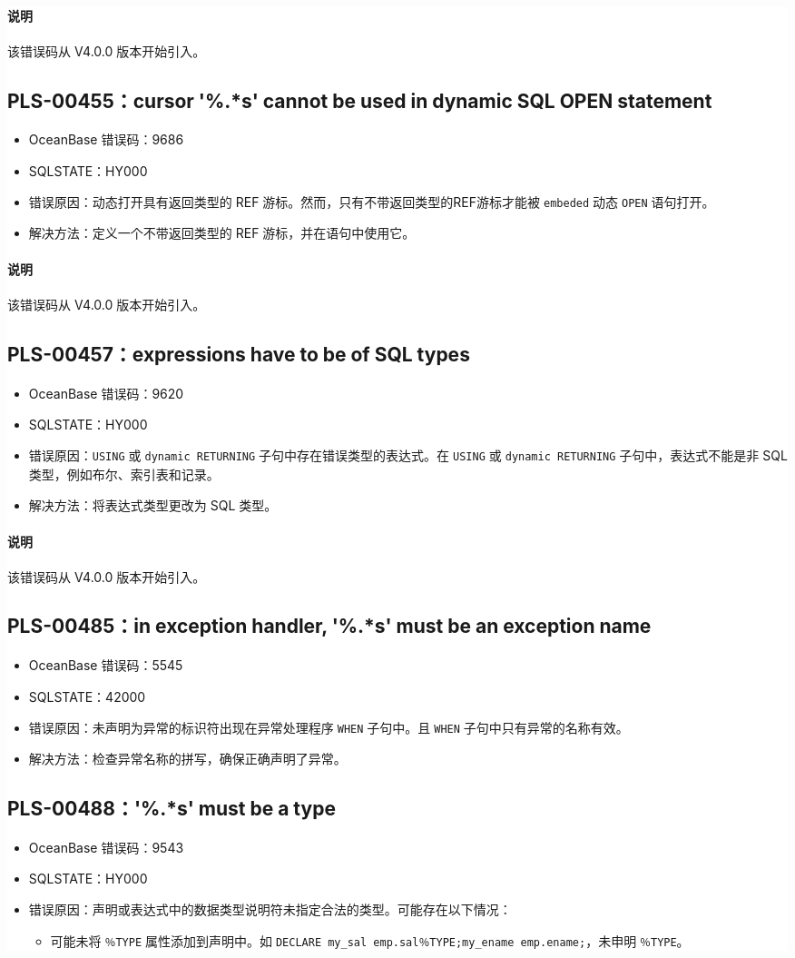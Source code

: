 <main id="notice" type='explain'>
  <h4>说明</h4>
  <p>该错误码从 V4.0.0 版本开始引入。</p>
</main>

## PLS-00455：cursor '%.\*s' cannot be used in dynamic SQL OPEN statement

* OceanBase 错误码：9686

* SQLSTATE：HY000

* 错误原因：动态打开具有返回类型的 REF 游标。然而，只有不带返回类型的REF游标才能被 `embeded` 动态 `OPEN` 语句打开。

* 解决方法：定义一个不带返回类型的 REF 游标，并在语句中使用它。

<main id="notice" type='explain'>
  <h4>说明</h4>
  <p>该错误码从 V4.0.0 版本开始引入。</p>
</main>

## PLS-00457：expressions have to be of SQL types

* OceanBase 错误码：9620

* SQLSTATE：HY000

* 错误原因：`USING` 或 `dynamic RETURNING` 子句中存在错误类型的表达式。在 `USING` 或 `dynamic RETURNING` 子句中，表达式不能是非 SQL 类型，例如布尔、索引表和记录。

* 解决方法：将表达式类型更改为 SQL 类型。

<main id="notice" type='explain'>
  <h4>说明</h4>
  <p>该错误码从 V4.0.0 版本开始引入。</p>
</main>

## PLS-00485：in exception handler, '%.\*s' must be an exception name

* OceanBase 错误码：5545

* SQLSTATE：42000

* 错误原因：未声明为异常的标识符出现在异常处理程序 `WHEN` 子句中。且 `WHEN` 子句中只有异常的名称有效。

* 解决方法：检查异常名称的拼写，确保正确声明了异常。

## PLS-00488：'%.\*s' must be a type

* OceanBase 错误码：9543

* SQLSTATE：HY000

* 错误原因：声明或表达式中的数据类型说明符未指定合法的类型。可能存在以下情况：

  * 可能未将 `％TYPE` 属性添加到声明中。如 `DECLARE my_sal emp.sal％TYPE;my_ename emp.ename;`，未申明 `％TYPE`。
